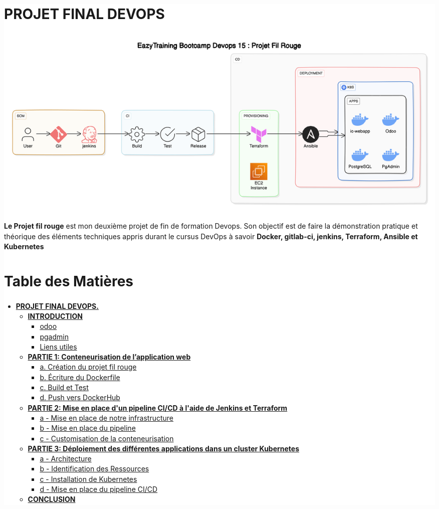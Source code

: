 # PROJET FINAL DEVOPS

![](images/projet-fil-rouge-jenkins-k8s.png)

**Le Projet fil rouge** est mon deuxième projet de fin de formation Devops. Son objectif est de faire la démonstration pratique et théorique des éléments techniques appris durant le cursus DevOps à savoir **Docker, gitlab-ci, jenkins, Terraform, Ansible et Kubernetes**

# Table des Matières

- [**PROJET FINAL DEVOPS.**](#projet-final-devops)
  - [**INTRODUCTION**](#introduction)
      - [odoo](#odoo)
      - [pgadmin](#pgadmin)
      - [Liens utiles](#liens-utiles)
  - [**PARTIE 1: Conteneurisation de l’application web**](#partie-1-conteneurisation-de-lapplication-web)
    - [a. Création du projet fil rouge](#a-création-du-projet-fil-rouge)
    - [b. Écriture du Dockerfile](#b-ecriture-du-dockerfile)
    - [c. Build et Test](#c-build-et-test)
    - [d. Push vers DockerHub](#d-push-vers-dockerhub)
  - [**PARTIE 2: Mise en place d'un pipeline CI/CD à l'aide de Jenkins et Terraform**](#partie-2-mise-en-place-dun-pipeline-cicd-à-laide-de-jenkins-et-terraform)
    - [a - Mise en place de notre infrastructure](#a-mise-en-place-de-notre-infrastructure)
    - [b - Mise en place du pipeline](#b-mise-en-place-du-pipeline)
    - [c - Customisation de la conteneurisation](#c-customisation-de-la-conteneurisation)
  - [**PARTIE 3: Déploiement des différentes applications dans un cluster Kubernetes**](#partie-3-déploiement-des-différentes-applications-dans-un-cluster-kubernetes)
    - [a - Architecture](#a-architecture)
    - [b - Identification des Ressources](#b-identification-des-ressources)
    - [c - Installation de Kubernetes](#c-installation-de-kubernetes)
    - [d - Mise en place du pipeline CI/CD ](#d-mise-en-place-du-pipeline-cicd)
  - [**CONCLUSION**](#conclusion)
